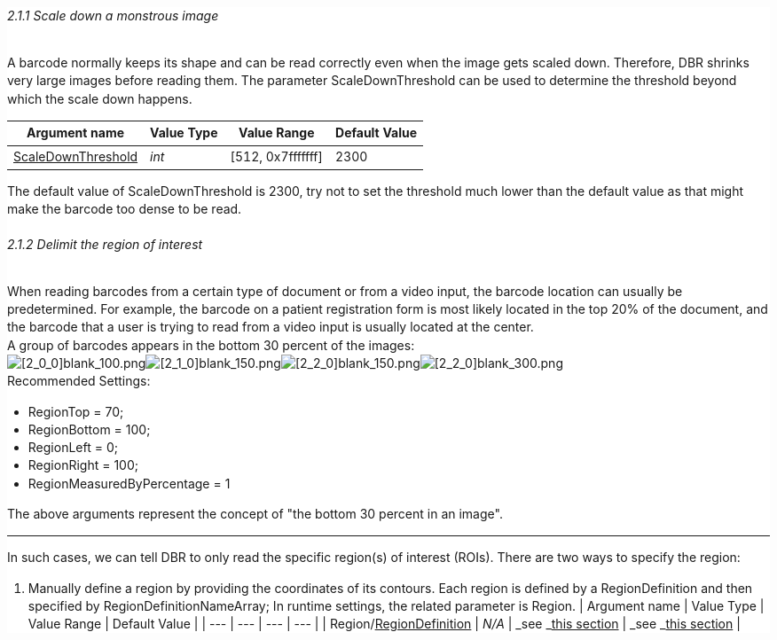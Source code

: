 <a name="kxST7"></a>
###### 2.1.1 Scale down a monstrous image
A barcode normally keeps its shape and can be read correctly even when the image gets scaled down. Therefore, DBR shrinks very large images before reading them. The parameter ScaleDownThreshold can be used to determine the threshold beyond which the scale down happens.

| Argument name | Value Type | Value Range | Default Value |
| --- | --- | --- | --- |
| [ScaleDownThreshold](https://www.dynamsoft.com/barcode-reader/parameters/reference/scale-down-threshold.html) | _int_ | [512, 0x7fffffff] | 2300 |

The default value of ScaleDownThreshold is 2300, try not to set the threshold much lower than the default value as that might make the barcode too dense to be read.
<a name="wHlRO"></a>
###### 2.1.2 Delimit the region of interest
When reading barcodes from a certain type of document or from a video input, the barcode location can usually be predetermined. For example, the barcode on a patient registration form is most likely located in the top 20% of the document, and the barcode that a user is trying to read from a video input is usually located at the center. <br />A group of barcodes appears in the bottom 30 percent of the images:<br />![[2_0_0]blank_100.png](https://cdn.nlark.com/yuque/0/2022/png/22760206/1667353848466-fa48d708-70e2-4d1a-a569-c404f968090a.png#clientId=ue3485f42-3b9d-4&crop=0&crop=0&crop=1&crop=1&from=ui&height=220&id=AuuqE&margin=%5Bobject%20Object%5D&name=%5B2_0_0%5Dblank_100.png&originHeight=1100&originWidth=850&originalType=binary&ratio=1&rotation=0&showTitle=false&size=11162&status=done&style=stroke&taskId=u4fd105e7-8708-4999-a8ca-88cb01c349f&title=&width=170)![[2_1_0]blank_150.png](https://cdn.nlark.com/yuque/0/2022/png/22760206/1667353848448-9433935e-6e94-4a29-bea6-d70e60b7877d.png#clientId=ue3485f42-3b9d-4&crop=0&crop=0&crop=1&crop=1&from=ui&height=220&id=T4AOC&margin=%5Bobject%20Object%5D&name=%5B2_1_0%5Dblank_150.png&originHeight=1650&originWidth=1275&originalType=binary&ratio=1&rotation=0&showTitle=false&size=16597&status=done&style=stroke&taskId=ue957fcc1-e265-4f17-8e2d-14ef87d0387&title=&width=170)![[2_2_0]blank_150.png](https://cdn.nlark.com/yuque/0/2022/png/22760206/1667353848472-194be3fd-137a-41bf-b6d6-43a3755f8bbb.png#clientId=ue3485f42-3b9d-4&crop=0&crop=0&crop=1&crop=1&from=ui&height=221&id=owYJr&margin=%5Bobject%20Object%5D&name=%5B2_2_0%5Dblank_150.png&originHeight=1650&originWidth=1275&originalType=binary&ratio=1&rotation=0&showTitle=false&size=16594&status=done&style=stroke&taskId=u6c232f2d-b223-4618-9e87-525a28f088a&title=&width=171)![[2_2_0]blank_300.png](https://cdn.nlark.com/yuque/0/2022/png/22760206/1667353848526-6421ff95-1a42-402c-bfee-5165dcaa62f3.png#clientId=ue3485f42-3b9d-4&crop=0&crop=0&crop=1&crop=1&from=ui&height=220&id=d3Uax&margin=%5Bobject%20Object%5D&name=%5B2_2_0%5Dblank_300.png&originHeight=3300&originWidth=2550&originalType=binary&ratio=1&rotation=0&showTitle=false&size=113991&status=done&style=stroke&taskId=u2b511656-d59b-46ce-9688-5af0fe86f30&title=&width=170)<br />Recommended Settings:

- RegionTop = 70;
- RegionBottom = 100;
- RegionLeft = 0;
- RegionRight = 100;
- RegionMeasuredByPercentage = 1

The above arguments represent the concept of "the bottom 30 percent in an image".

---

In such cases, we can tell DBR to only read the specific region(s) of interest (ROIs). There are two ways to specify the region:

1. Manually define a region by providing the coordinates of its contours. Each region is defined by a RegionDefinition and then specified by RegionDefinitionNameArray; In runtime settings, the related parameter is Region. 
| Argument name | Value Type | Value Range | Default Value |
| --- | --- | --- | --- |
| Region/[RegionDefinition](https://www.dynamsoft.com/barcode-reader/parameters/reference/region-definition/) | _N/A_ | _see _[this section](https://www.dynamsoft.com/barcode-reader/docs/core/parameters/reference/region.html?ver=latest#as-json-parameter) | _see _[this section](https://www.dynamsoft.com/barcode-reader/docs/core/parameters/reference/region.html?ver=latest#as-json-parameter) |
